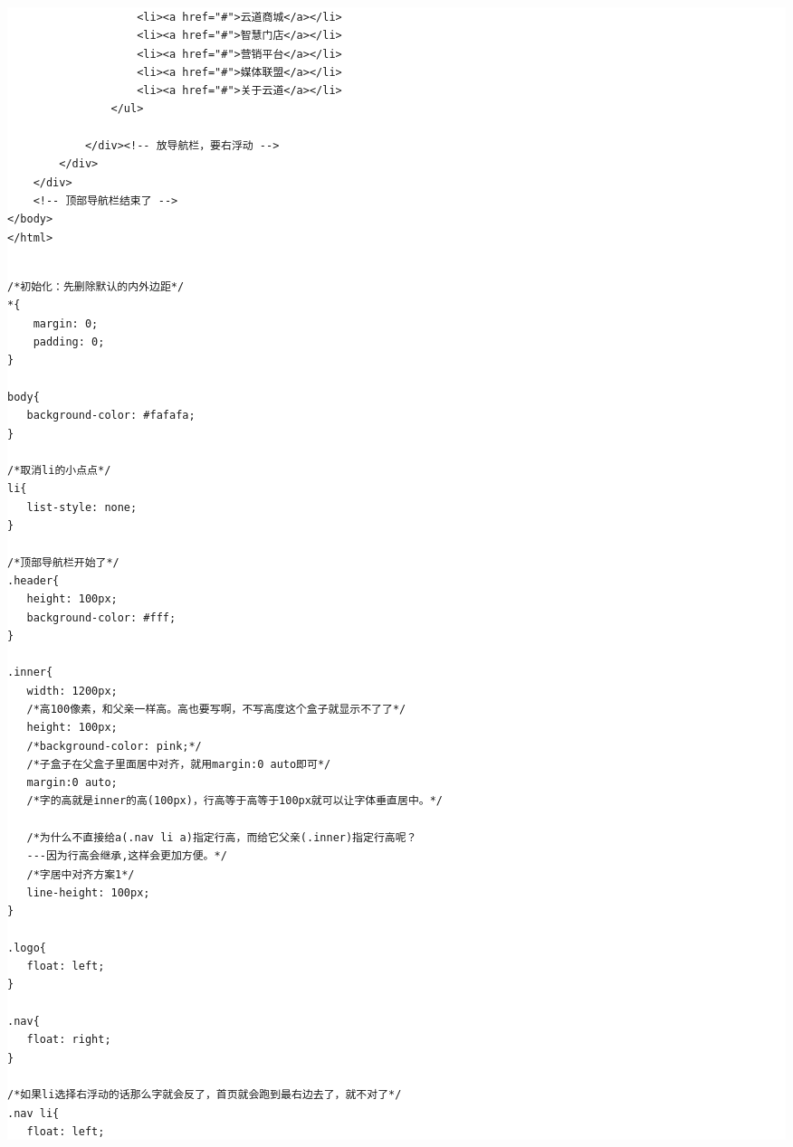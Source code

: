 ~~~:four:
					<li><a href="#">云道商城</a></li>
					<li><a href="#">智慧门店</a></li>
					<li><a href="#">营销平台</a></li>
					<li><a href="#">媒体联盟</a></li>
					<li><a href="#">关于云道</a></li>
				</ul>

			</div><!-- 放导航栏，要右浮动 -->
		</div>
	</div>
	<!-- 顶部导航栏结束了 -->
</body>
</html>
	
~~~

~~~:four:
/*初始化：先删除默认的内外边距*/
*{
	margin: 0;
	padding: 0;
}

body{
   background-color: #fafafa;
}

/*取消li的小点点*/
li{
   list-style: none;
}

/*顶部导航栏开始了*/
.header{
   height: 100px;
   background-color: #fff;
}

.inner{
   width: 1200px;
   /*高100像素，和父亲一样高。高也要写啊，不写高度这个盒子就显示不了了*/
   height: 100px;
   /*background-color: pink;*/
   /*子盒子在父盒子里面居中对齐，就用margin:0 auto即可*/
   margin:0 auto;
   /*字的高就是inner的高(100px)，行高等于高等于100px就可以让字体垂直居中。*/

   /*为什么不直接给a(.nav li a)指定行高，而给它父亲(.inner)指定行高呢？
   ---因为行高会继承,这样会更加方便。*/
   /*字居中对齐方案1*/
   line-height: 100px;
}  

.logo{
   float: left;
}

.nav{
   float: right;
}

/*如果li选择右浮动的话那么字就会反了，首页就会跑到最右边去了，就不对了*/
.nav li{
   float: left; 
~~~